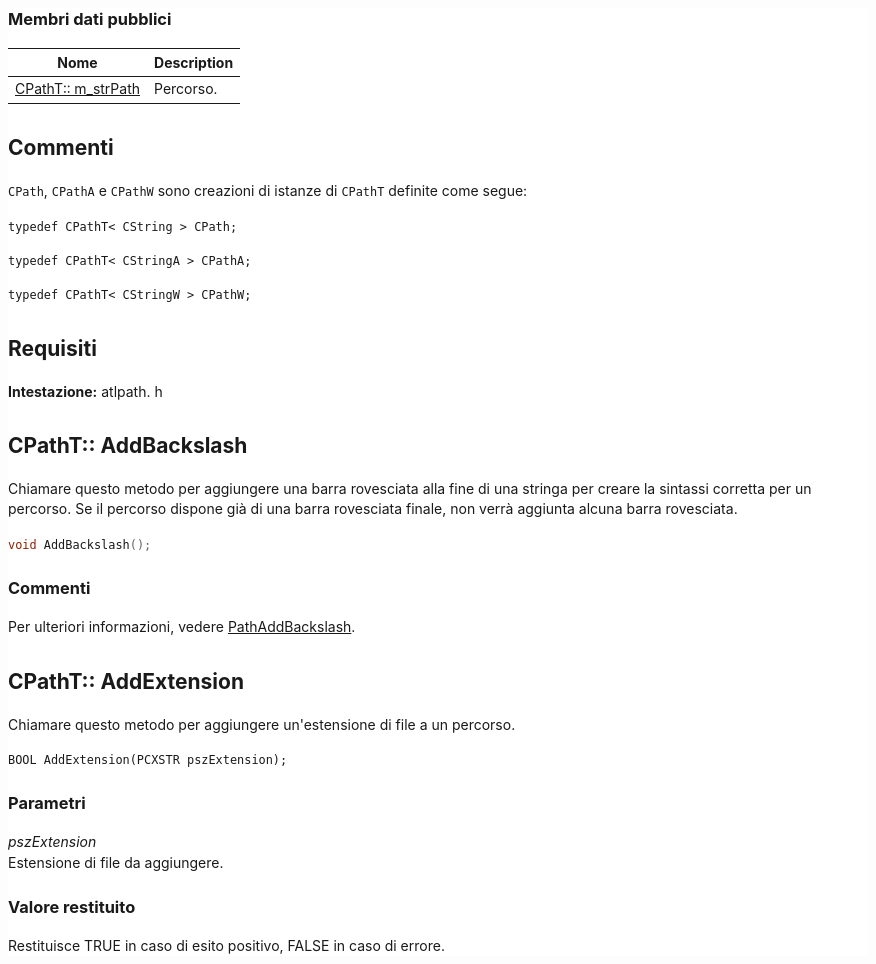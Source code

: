 ### <a name="public-data-members"></a>Membri dati pubblici

|Nome|Description|
|----------|-----------------|
|[CPathT:: m_strPath](#m_strpath)|Percorso.|

## <a name="remarks"></a>Commenti

`CPath`, `CPathA` e `CPathW` sono creazioni di istanze di `CPathT` definite come segue:

`typedef CPathT< CString > CPath;`

`typedef CPathT< CStringA > CPathA;`

`typedef CPathT< CStringW > CPathW;`

## <a name="requirements"></a>Requisiti

**Intestazione:** atlpath. h

## <a name="cpathtaddbackslash"></a><a name="addbackslash"></a> CPathT:: AddBackslash

Chiamare questo metodo per aggiungere una barra rovesciata alla fine di una stringa per creare la sintassi corretta per un percorso. Se il percorso dispone già di una barra rovesciata finale, non verrà aggiunta alcuna barra rovesciata.

```cpp
void AddBackslash();
```

### <a name="remarks"></a>Commenti

Per ulteriori informazioni, vedere [PathAddBackslash](/windows/win32/api/shlwapi/nf-shlwapi-pathaddbackslashw).

## <a name="cpathtaddextension"></a><a name="addextension"></a> CPathT:: AddExtension

Chiamare questo metodo per aggiungere un'estensione di file a un percorso.

```
BOOL AddExtension(PCXSTR pszExtension);
```

### <a name="parameters"></a>Parametri

*pszExtension*<br/>
Estensione di file da aggiungere.

### <a name="return-value"></a>Valore restituito

Restituisce TRUE in caso di esito positivo, FALSE in caso di errore.
